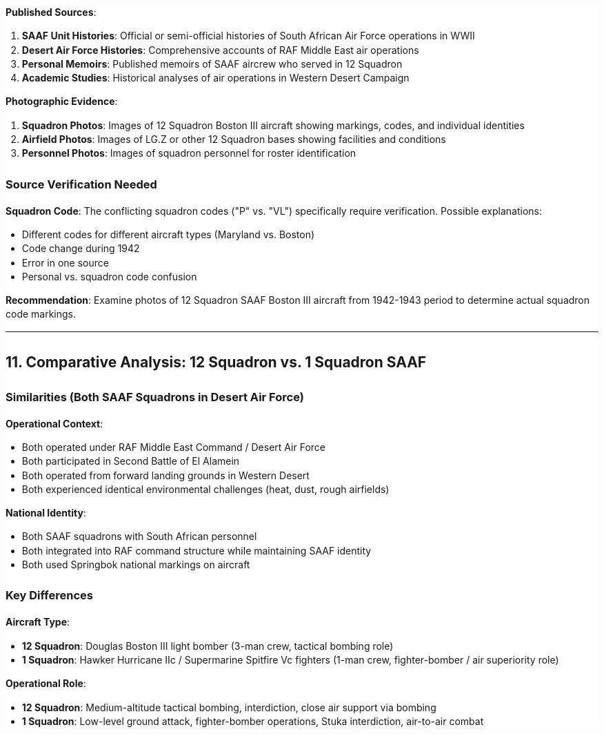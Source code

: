 **Published Sources**:
1. **SAAF Unit Histories**: Official or semi-official histories of South African Air Force operations in WWII
2. **Desert Air Force Histories**: Comprehensive accounts of RAF Middle East air operations
3. **Personal Memoirs**: Published memoirs of SAAF aircrew who served in 12 Squadron
4. **Academic Studies**: Historical analyses of air operations in Western Desert Campaign

**Photographic Evidence**:
1. **Squadron Photos**: Images of 12 Squadron Boston III aircraft showing markings, codes, and individual identities
2. **Airfield Photos**: Images of LG.Z or other 12 Squadron bases showing facilities and conditions
3. **Personnel Photos**: Images of squadron personnel for roster identification

### Source Verification Needed

**Squadron Code**: The conflicting squadron codes ("P" vs. "VL") specifically require verification. Possible explanations:
- Different codes for different aircraft types (Maryland vs. Boston)
- Code change during 1942
- Error in one source
- Personal vs. squadron code confusion

**Recommendation**: Examine photos of 12 Squadron SAAF Boston III aircraft from 1942-1943 period to determine actual squadron code markings.

---

## 11. Comparative Analysis: 12 Squadron vs. 1 Squadron SAAF

### Similarities (Both SAAF Squadrons in Desert Air Force)

**Operational Context**:
- Both operated under RAF Middle East Command / Desert Air Force
- Both participated in Second Battle of El Alamein
- Both operated from forward landing grounds in Western Desert
- Both experienced identical environmental challenges (heat, dust, rough airfields)

**National Identity**:
- Both SAAF squadrons with South African personnel
- Both integrated into RAF command structure while maintaining SAAF identity
- Both used Springbok national markings on aircraft

### Key Differences

**Aircraft Type**:
- **12 Squadron**: Douglas Boston III light bomber (3-man crew, tactical bombing role)
- **1 Squadron**: Hawker Hurricane IIc / Supermarine Spitfire Vc fighters (1-man crew, fighter-bomber / air superiority role)

**Operational Role**:
- **12 Squadron**: Medium-altitude tactical bombing, interdiction, close air support via bombing
- **1 Squadron**: Low-level ground attack, fighter-bomber operations, Stuka interdiction, air-to-air combat
